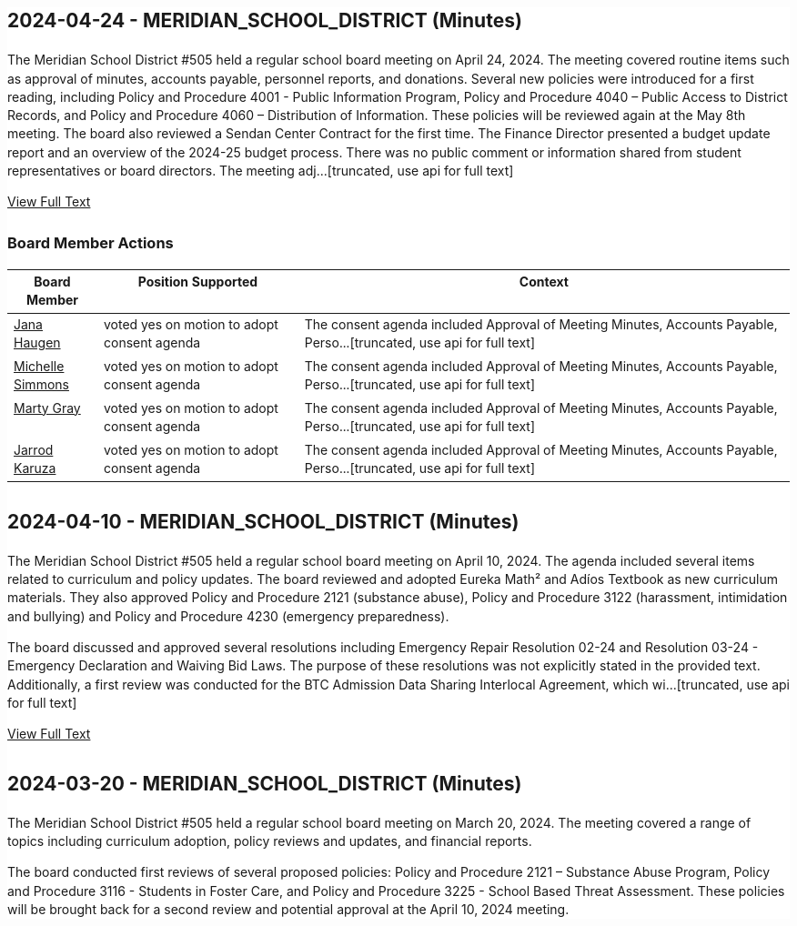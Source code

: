 ## 2024-04-24 - MERIDIAN_SCHOOL_DISTRICT (Minutes)

The Meridian School District #505 held a regular school board meeting on April 24, 2024.  The meeting covered routine items such as approval of minutes, accounts payable, personnel reports, and donations. Several new policies were introduced for a first reading, including Policy and Procedure 4001 - Public Information Program, Policy and Procedure 4040 – Public Access to District Records, and Policy and Procedure 4060 – Distribution of Information. These policies will be reviewed again at the May 8th meeting. The board also reviewed a Sendan Center Contract for the first time.  The Finance Director presented a budget update report and an overview of the 2024-25 budget process. There was no public comment or information shared from student representatives or board directors. The meeting adj...[truncated, use api for full text]

[View Full Text](https://raw.githubusercontent.com/civiclensllc/WashingtonStateSchoolBoardExplorer/refs/heads/main/data/countries/usa/states/wa/counties/whatcom/school_boards/meridian_school_district/2024/2024-04-24-minutes.txt)

### Board Member Actions

| Board Member | Position Supported | Context |
|--------------|--------------------|---------|
| [Jana Haugen](board_member_21.md) | voted yes on motion to adopt consent agenda | The consent agenda included Approval of Meeting Minutes, Accounts Payable, Perso...[truncated, use api for full text] |
| [Michelle Simmons](board_member_25.md) | voted yes on motion to adopt consent agenda | The consent agenda included Approval of Meeting Minutes, Accounts Payable, Perso...[truncated, use api for full text] |
| [Marty Gray](board_member_24.md) | voted yes on motion to adopt consent agenda | The consent agenda included Approval of Meeting Minutes, Accounts Payable, Perso...[truncated, use api for full text] |
| [Jarrod Karuza](board_member_22.md) | voted yes on motion to adopt consent agenda | The consent agenda included Approval of Meeting Minutes, Accounts Payable, Perso...[truncated, use api for full text] |

## 2024-04-10 - MERIDIAN_SCHOOL_DISTRICT (Minutes)

The Meridian School District #505 held a regular school board meeting on April 10, 2024.  The agenda included several items related to curriculum and policy updates. The board reviewed and adopted Eureka Math² and Adíos Textbook as new curriculum materials. They also approved Policy and Procedure 2121 (substance abuse), Policy and Procedure 3122 (harassment, intimidation and bullying) and Policy and Procedure 4230 (emergency preparedness).  

The board discussed and approved several resolutions including Emergency Repair Resolution 02-24 and Resolution 03-24 - Emergency Declaration and Waiving Bid Laws. The purpose of these resolutions was not explicitly stated in the provided text. Additionally, a first review was conducted for the BTC Admission Data Sharing Interlocal Agreement, which wi...[truncated, use api for full text]

[View Full Text](https://raw.githubusercontent.com/civiclensllc/WashingtonStateSchoolBoardExplorer/refs/heads/main/data/countries/usa/states/wa/counties/whatcom/school_boards/meridian_school_district/2024/2024-04-10-minutes.txt)

## 2024-03-20 - MERIDIAN_SCHOOL_DISTRICT (Minutes)

The Meridian School District #505 held a regular school board meeting on March 20, 2024.  The meeting covered a range of topics including curriculum adoption, policy reviews and updates, and financial reports. 

The board conducted first reviews of several proposed policies: Policy and Procedure 2121 – Substance Abuse Program, Policy and Procedure 3116 - Students in Foster Care, and Policy and Procedure 3225 - School Based Threat Assessment. These policies will be brought back for a second review and potential approval at the April 10, 2024 meeting.
